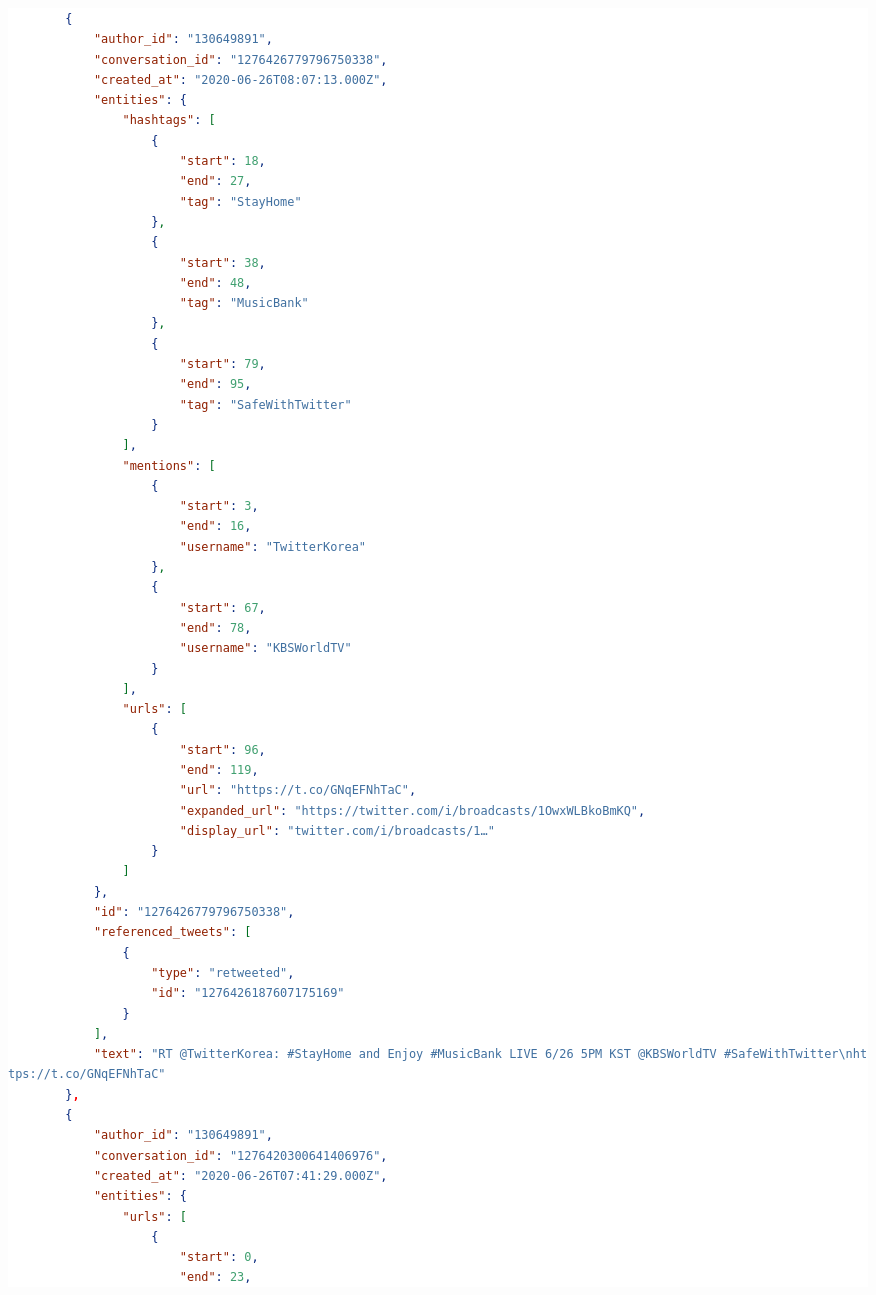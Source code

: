 ```json
        {
            "author_id": "130649891",
            "conversation_id": "1276426779796750338",
            "created_at": "2020-06-26T08:07:13.000Z",
            "entities": {
                "hashtags": [
                    {
                        "start": 18,
                        "end": 27,
                        "tag": "StayHome"
                    },
                    {
                        "start": 38,
                        "end": 48,
                        "tag": "MusicBank"
                    },
                    {
                        "start": 79,
                        "end": 95,
                        "tag": "SafeWithTwitter"
                    }
                ],
                "mentions": [
                    {
                        "start": 3,
                        "end": 16,
                        "username": "TwitterKorea"
                    },
                    {
                        "start": 67,
                        "end": 78,
                        "username": "KBSWorldTV"
                    }
                ],
                "urls": [
                    {
                        "start": 96,
                        "end": 119,
                        "url": "https://t.co/GNqEFNhTaC",
                        "expanded_url": "https://twitter.com/i/broadcasts/1OwxWLBkoBmKQ",
                        "display_url": "twitter.com/i/broadcasts/1…"
                    }
                ]
            },
            "id": "1276426779796750338",
            "referenced_tweets": [
                {
                    "type": "retweeted",
                    "id": "1276426187607175169"
                }
            ],
            "text": "RT @TwitterKorea: #StayHome and Enjoy #MusicBank LIVE 6/26 5PM KST @KBSWorldTV #SafeWithTwitter\nhttps://t.co/GNqEFNhTaC"
        },
        {
            "author_id": "130649891",
            "conversation_id": "1276420300641406976",
            "created_at": "2020-06-26T07:41:29.000Z",
            "entities": {
                "urls": [
                    {
                        "start": 0,
                        "end": 23,
```
